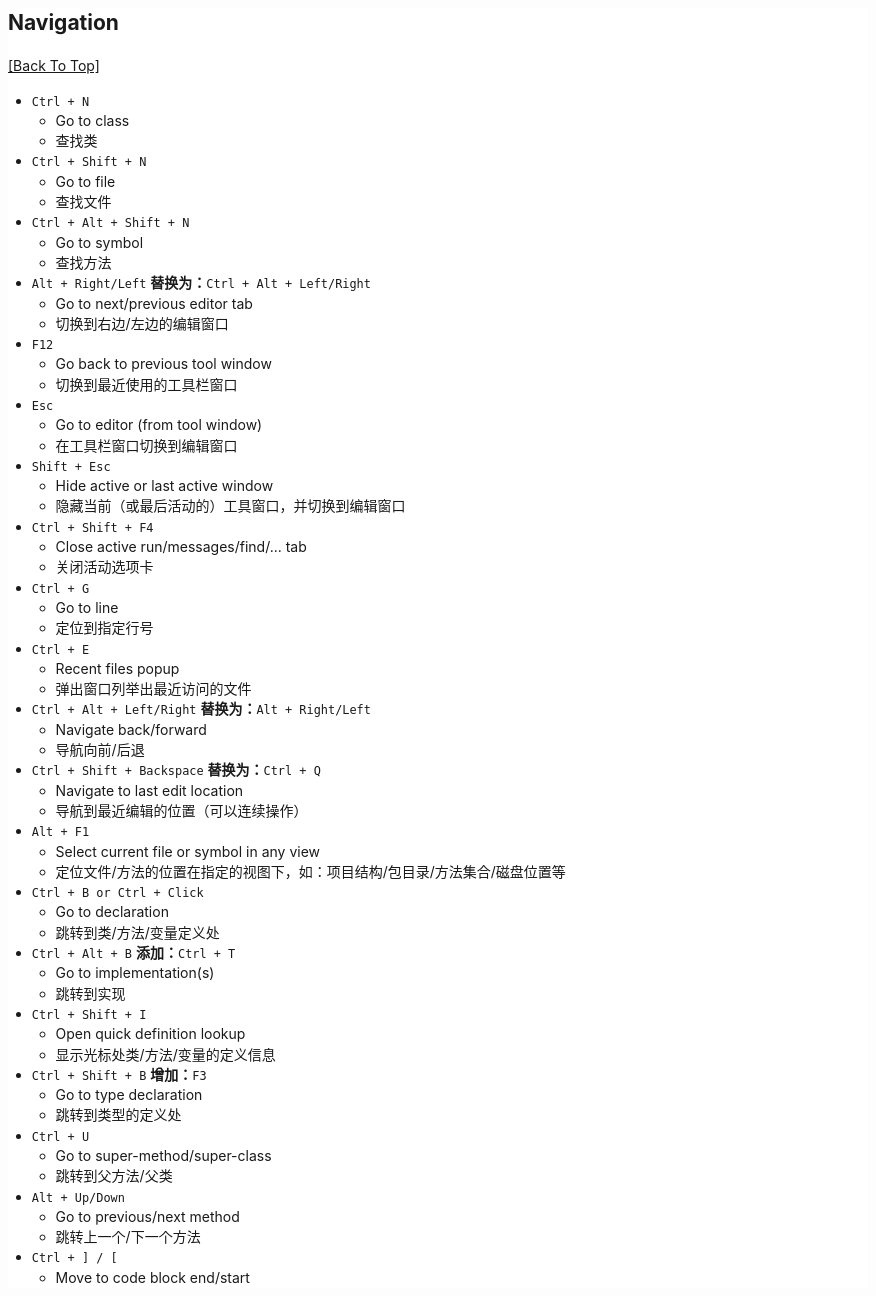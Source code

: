 ## Navigation

[[Back To Top]](#jump-to-section)

- `Ctrl + N`
  - Go to class
  - 查找类
- `Ctrl + Shift + N`
  - Go to file
  - 查找文件
- `Ctrl + Alt + Shift + N`
  - Go to symbol
  - 查找方法
- `Alt + Right/Left` **替换为：**`Ctrl + Alt + Left/Right`
  - Go to next/previous editor tab
  - 切换到右边/左边的编辑窗口
- `F12`
  - Go back to previous tool window
  - 切换到最近使用的工具栏窗口
- `Esc`
  - Go to editor (from tool window)
  - 在工具栏窗口切换到编辑窗口
- `Shift + Esc`
  - Hide active or last active window
  - 隐藏当前（或最后活动的）工具窗口，并切换到编辑窗口
- `Ctrl + Shift + F4`
  - Close active run/messages/find/... tab
  - 关闭活动选项卡
- `Ctrl + G`
  - Go to line
  - 定位到指定行号
- `Ctrl + E`
  - Recent files popup
  - 弹出窗口列举出最近访问的文件
- `Ctrl + Alt + Left/Right` **替换为：**`Alt + Right/Left`
  - Navigate back/forward
  - 导航向前/后退
- `Ctrl + Shift + Backspace` **替换为：**`Ctrl + Q`
  - Navigate to last edit location
  - 导航到最近编辑的位置（可以连续操作）
- `Alt + F1`
  - Select current file or symbol in any view
  - 定位文件/方法的位置在指定的视图下，如：项目结构/包目录/方法集合/磁盘位置等
- `Ctrl + B or Ctrl + Click`
  - Go to declaration
  - 跳转到类/方法/变量定义处
- `Ctrl + Alt + B` **添加：**`Ctrl + T`
  - Go to implementation(s)
  - 跳转到实现
- `Ctrl + Shift + I`
  - Open quick definition lookup
  - 显示光标处类/方法/变量的定义信息
- `Ctrl + Shift + B` **增加：**`F3`
  - Go to type declaration
  - 跳转到类型的定义处
- `Ctrl + U`
  - Go to super-method/super-class
  - 跳转到父方法/父类
- `Alt + Up/Down`
  - Go to previous/next method
  - 跳转上一个/下一个方法
- `Ctrl + ] / [`
  - Move to code block end/start